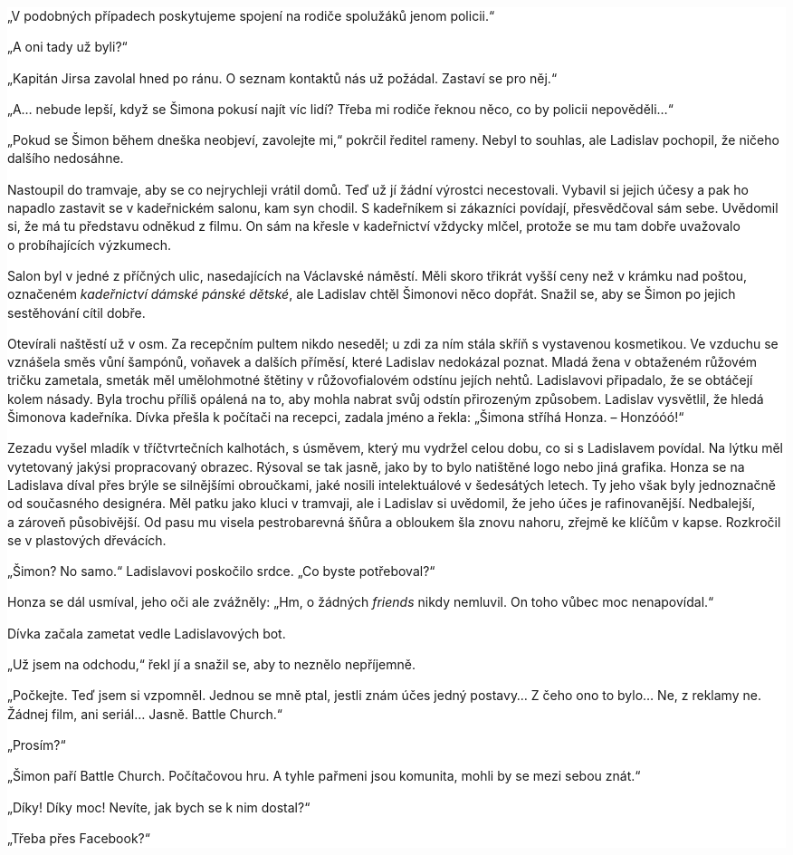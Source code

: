 „V podobných případech poskytujeme spojení na rodiče spolužáků jenom policii.“

„A oni tady už byli?“

„Kapitán Jirsa zavolal hned po ránu. O seznam kontaktů nás už požádal. Zastaví se pro něj.“

„A… nebude lepší, když se Šimona pokusí najít víc lidí? Třeba mi rodiče řeknou něco, co by policii nepověděli…“

„Pokud se Šimon během dneška neobjeví, zavolejte mi,“ pokrčil ředitel rameny. Nebyl to souhlas, ale Ladislav pochopil, že ničeho dalšího nedosáhne.

Nastoupil do tramvaje, aby se co nejrychleji vrátil domů. Teď už jí žádní výrostci necestovali. Vybavil si jejich účesy a pak ho napadlo zastavit se v kadeřnickém salonu, kam syn chodil. S kadeřníkem si zákazníci povídají, přesvědčoval sám sebe. Uvědomil si, že má tu představu odněkud z filmu. On sám na křesle v kadeřnictví vždycky mlčel, protože se mu tam dobře uvažovalo o probíhajících výzkumech.

Salon byl v jedné z příčných ulic, nasedajících na Václavské náměstí. Měli skoro třikrát vyšší ceny než v krámku nad poštou, označeném _kadeřnictví dámské pánské dětské_, ale Ladislav chtěl Šimonovi něco dopřát. Snažil se, aby se Šimon po jejich sestěhování cítil dobře.

Otevírali naštěstí už v osm. Za recepčním pultem nikdo neseděl; u zdi za ním stála skříň s vystavenou kosmetikou. Ve vzduchu se vznášela směs vůní šampónů, voňavek a dalších příměsí, které Ladislav nedokázal poznat. Mladá žena v obtaženém růžovém tričku zametala, smeták měl umělohmotné štětiny v růžovofialovém odstínu jejích nehtů. Ladislavovi připadalo, že se obtáčejí kolem násady. Byla trochu příliš opálená na to, aby mohla nabrat svůj odstín přirozeným způsobem. Ladislav vysvětlil, že hledá Šimonova kadeřníka. Dívka přešla k počítači na recepci, zadala jméno a řekla: „Šimona stříhá Honza. – Honzóóó!“

Zezadu vyšel mladík v tříčtvrtečních kalhotách, s úsměvem, který mu vydržel celou dobu, co si s Ladislavem povídal. Na lýtku měl vytetovaný jakýsi propracovaný obrazec. Rýsoval se tak jasně, jako by to bylo natištěné logo nebo jiná grafika. Honza se na Ladislava díval přes brýle se silnějšími obroučkami, jaké nosili intelektuálové v šedesátých letech. Ty jeho však byly jednoznačně od současného designéra. Měl patku jako kluci v tramvaji, ale i Ladislav si uvědomil, že jeho účes je rafinovanější. Nedbalejší, a zároveň působivější. Od pasu mu visela pestrobarevná šňůra a obloukem šla znovu nahoru, zřejmě ke klíčům v kapse. Rozkročil se v plastových dřevácích.

„Šimon? No samo.“ Ladislavovi poskočilo srdce. „Co byste potřeboval?“

Honza se dál usmíval, jeho oči ale zvážněly: „Hm, o žádných _friends_ nikdy nemluvil. On toho vůbec moc nenapovídal.“

Dívka začala zametat vedle Ladislavových bot.

„Už jsem na odchodu,“ řekl jí a snažil se, aby to neznělo nepříjemně.

„Počkejte. Teď jsem si vzpomněl. Jednou se mně ptal, jestli znám účes jedný postavy… Z čeho ono to bylo… Ne, z reklamy ne. Žádnej film, ani seriál… Jasně. Battle Church.“

„Prosím?“

„Šimon paří Battle Church. Počítačovou hru. A tyhle pařmeni jsou komunita, mohli by se mezi sebou znát.“

„Díky! Díky moc! Nevíte, jak bych se k nim dostal?“

„Třeba přes Facebook?“
